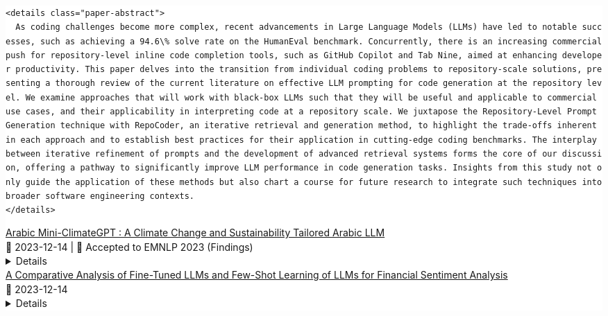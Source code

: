     <details class="paper-abstract">
      As coding challenges become more complex, recent advancements in Large Language Models (LLMs) have led to notable successes, such as achieving a 94.6\% solve rate on the HumanEval benchmark. Concurrently, there is an increasing commercial push for repository-level inline code completion tools, such as GitHub Copilot and Tab Nine, aimed at enhancing developer productivity. This paper delves into the transition from individual coding problems to repository-scale solutions, presenting a thorough review of the current literature on effective LLM prompting for code generation at the repository level. We examine approaches that will work with black-box LLMs such that they will be useful and applicable to commercial use cases, and their applicability in interpreting code at a repository scale. We juxtapose the Repository-Level Prompt Generation technique with RepoCoder, an iterative retrieval and generation method, to highlight the trade-offs inherent in each approach and to establish best practices for their application in cutting-edge coding benchmarks. The interplay between iterative refinement of prompts and the development of advanced retrieval systems forms the core of our discussion, offering a pathway to significantly improve LLM performance in code generation tasks. Insights from this study not only guide the application of these methods but also chart a course for future research to integrate such techniques into broader software engineering contexts.
    </details>
</div>
<div class="paper-card">
    <div class="paper-title"><a href="http://arxiv.org/abs/2312.09366v1">Arabic Mini-ClimateGPT : A Climate Change and Sustainability Tailored Arabic LLM</a></div>
    <div class="paper-meta">
      📅 2023-12-14
      | 💬 Accepted to EMNLP 2023 (Findings)
    </div>
    <details class="paper-abstract">
      Climate change is one of the most significant challenges we face together as a society. Creating awareness and educating policy makers the wide-ranging impact of climate change is an essential step towards a sustainable future. Recently, Large Language Models (LLMs) like ChatGPT and Bard have shown impressive conversational abilities and excel in a wide variety of NLP tasks. While these models are close-source, recently alternative open-source LLMs such as Stanford Alpaca and Vicuna have shown promising results. However, these open-source models are not specifically tailored for climate related domain specific information and also struggle to generate meaningful responses in other languages such as, Arabic. To this end, we propose a light-weight Arabic Mini-ClimateGPT that is built on an open-source LLM and is specifically fine-tuned on a conversational-style instruction tuning curated Arabic dataset Clima500-Instruct with over 500k instructions about climate change and sustainability. Further, our model also utilizes a vector embedding based retrieval mechanism during inference. We validate our proposed model through quantitative and qualitative evaluations on climate-related queries. Our model surpasses the baseline LLM in 88.3% of cases during ChatGPT-based evaluation. Furthermore, our human expert evaluation reveals an 81.6% preference for our model's responses over multiple popular open-source models. Our open-source demos, code-base and models are available here https://github.com/mbzuai-oryx/ClimateGPT.
    </details>
</div>
<div class="paper-card">
    <div class="paper-title"><a href="http://arxiv.org/abs/2312.08725v1">A Comparative Analysis of Fine-Tuned LLMs and Few-Shot Learning of LLMs for Financial Sentiment Analysis</a></div>
    <div class="paper-meta">
      📅 2023-12-14
    </div>
    <details class="paper-abstract">